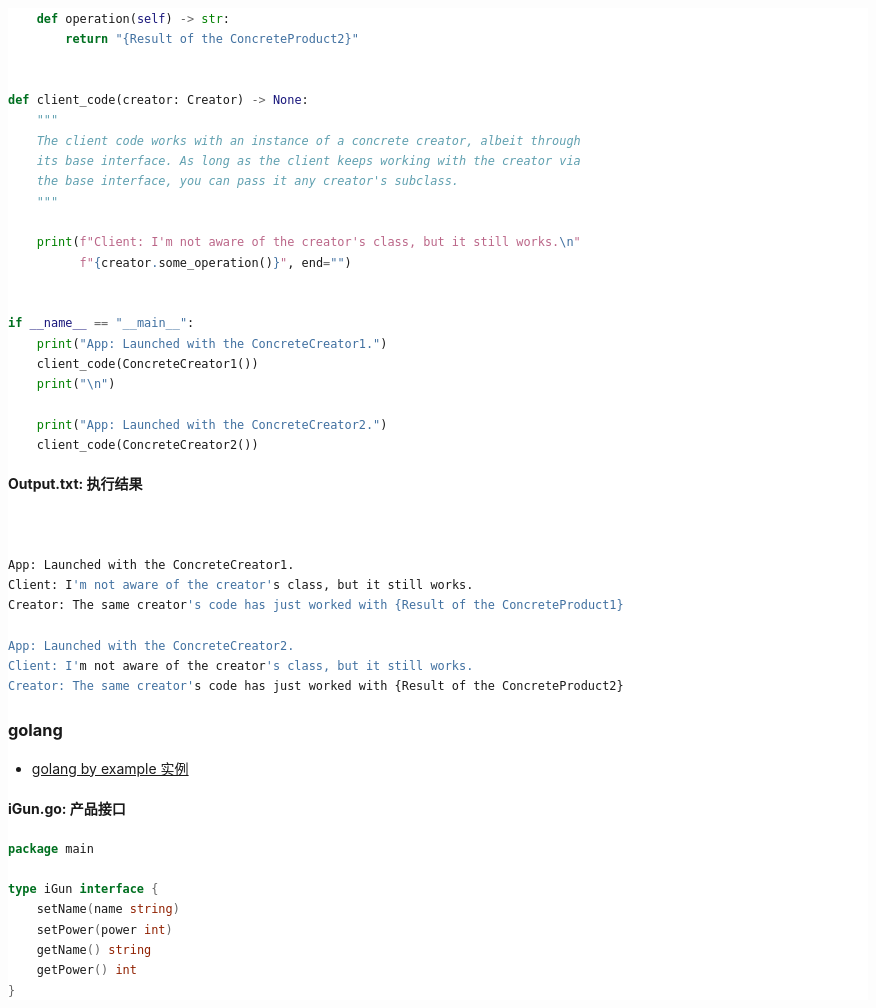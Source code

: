 ```python
    def operation(self) -> str:
        return "{Result of the ConcreteProduct2}"


def client_code(creator: Creator) -> None:
    """
    The client code works with an instance of a concrete creator, albeit through
    its base interface. As long as the client keeps working with the creator via
    the base interface, you can pass it any creator's subclass.
    """

    print(f"Client: I'm not aware of the creator's class, but it still works.\n"
          f"{creator.some_operation()}", end="")


if __name__ == "__main__":
    print("App: Launched with the ConcreteCreator1.")
    client_code(ConcreteCreator1())
    print("\n")

    print("App: Launched with the ConcreteCreator2.")
    client_code(ConcreteCreator2())

```


#### Output.txt: 执行结果

```bash


App: Launched with the ConcreteCreator1.
Client: I'm not aware of the creator's class, but it still works.
Creator: The same creator's code has just worked with {Result of the ConcreteProduct1}

App: Launched with the ConcreteCreator2.
Client: I'm not aware of the creator's class, but it still works.
Creator: The same creator's code has just worked with {Result of the ConcreteProduct2}

```

### golang

- [golang by example 实例](https://golangbyexample.com/golang-factory-design-pattern/) 


#### iGun.go: 产品接口

```go
package main

type iGun interface {
    setName(name string)
    setPower(power int)
    getName() string
    getPower() int
}

```
